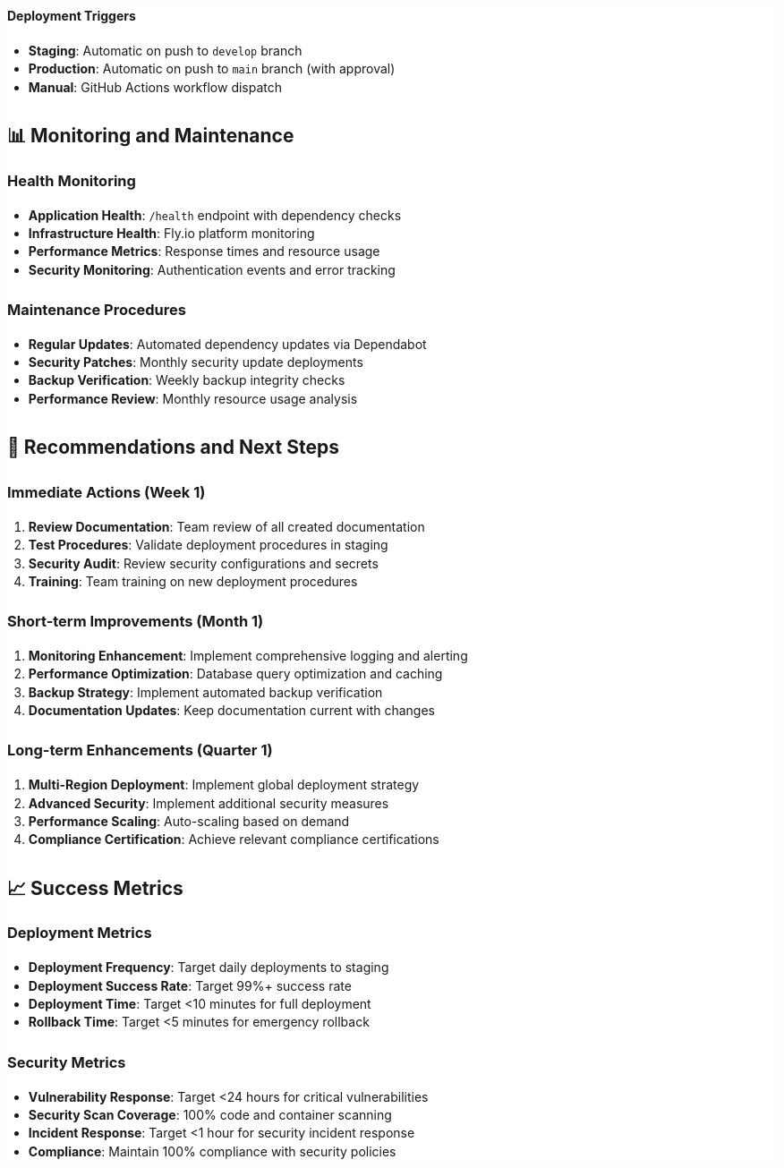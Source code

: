 #### Deployment Triggers
- **Staging**: Automatic on push to `develop` branch
- **Production**: Automatic on push to `main` branch (with approval)
- **Manual**: GitHub Actions workflow dispatch

## 📊 Monitoring and Maintenance

### Health Monitoring
- **Application Health**: `/health` endpoint with dependency checks
- **Infrastructure Health**: Fly.io platform monitoring
- **Performance Metrics**: Response times and resource usage
- **Security Monitoring**: Authentication events and error tracking

### Maintenance Procedures
- **Regular Updates**: Automated dependency updates via Dependabot
- **Security Patches**: Monthly security update deployments
- **Backup Verification**: Weekly backup integrity checks
- **Performance Review**: Monthly resource usage analysis

## 🎯 Recommendations and Next Steps

### Immediate Actions (Week 1)
1. **Review Documentation**: Team review of all created documentation
2. **Test Procedures**: Validate deployment procedures in staging
3. **Security Audit**: Review security configurations and secrets
4. **Training**: Team training on new deployment procedures

### Short-term Improvements (Month 1)
1. **Monitoring Enhancement**: Implement comprehensive logging and alerting
2. **Performance Optimization**: Database query optimization and caching
3. **Backup Strategy**: Implement automated backup verification
4. **Documentation Updates**: Keep documentation current with changes

### Long-term Enhancements (Quarter 1)
1. **Multi-Region Deployment**: Implement global deployment strategy
2. **Advanced Security**: Implement additional security measures
3. **Performance Scaling**: Auto-scaling based on demand
4. **Compliance Certification**: Achieve relevant compliance certifications

## 📈 Success Metrics

### Deployment Metrics
- **Deployment Frequency**: Target daily deployments to staging
- **Deployment Success Rate**: Target 99%+ success rate
- **Deployment Time**: Target <10 minutes for full deployment
- **Rollback Time**: Target <5 minutes for emergency rollback

### Security Metrics
- **Vulnerability Response**: Target <24 hours for critical vulnerabilities
- **Security Scan Coverage**: 100% code and container scanning
- **Incident Response**: Target <1 hour for security incident response
- **Compliance**: Maintain 100% compliance with security policies
